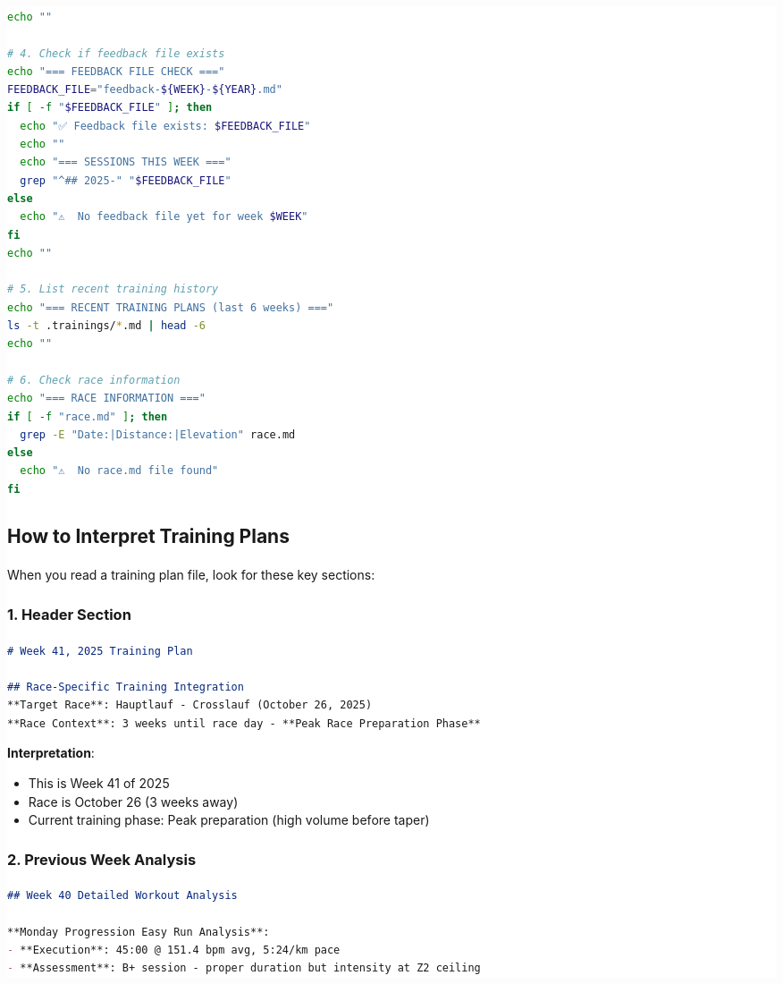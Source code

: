 ```bash
echo ""

# 4. Check if feedback file exists
echo "=== FEEDBACK FILE CHECK ==="
FEEDBACK_FILE="feedback-${WEEK}-${YEAR}.md"
if [ -f "$FEEDBACK_FILE" ]; then
  echo "✅ Feedback file exists: $FEEDBACK_FILE"
  echo ""
  echo "=== SESSIONS THIS WEEK ==="
  grep "^## 2025-" "$FEEDBACK_FILE"
else
  echo "⚠️  No feedback file yet for week $WEEK"
fi
echo ""

# 5. List recent training history
echo "=== RECENT TRAINING PLANS (last 6 weeks) ==="
ls -t .trainings/*.md | head -6
echo ""

# 6. Check race information
echo "=== RACE INFORMATION ==="
if [ -f "race.md" ]; then
  grep -E "Date:|Distance:|Elevation" race.md
else
  echo "⚠️  No race.md file found"
fi
```

## How to Interpret Training Plans

When you read a training plan file, look for these key sections:

### 1. Header Section
```markdown
# Week 41, 2025 Training Plan

## Race-Specific Training Integration
**Target Race**: Hauptlauf - Crosslauf (October 26, 2025)
**Race Context**: 3 weeks until race day - **Peak Race Preparation Phase**
```

**Interpretation**:
- This is Week 41 of 2025
- Race is October 26 (3 weeks away)
- Current training phase: Peak preparation (high volume before taper)

### 2. Previous Week Analysis
```markdown
## Week 40 Detailed Workout Analysis

**Monday Progression Easy Run Analysis**:
- **Execution**: 45:00 @ 151.4 bpm avg, 5:24/km pace
- **Assessment**: B+ session - proper duration but intensity at Z2 ceiling
```
